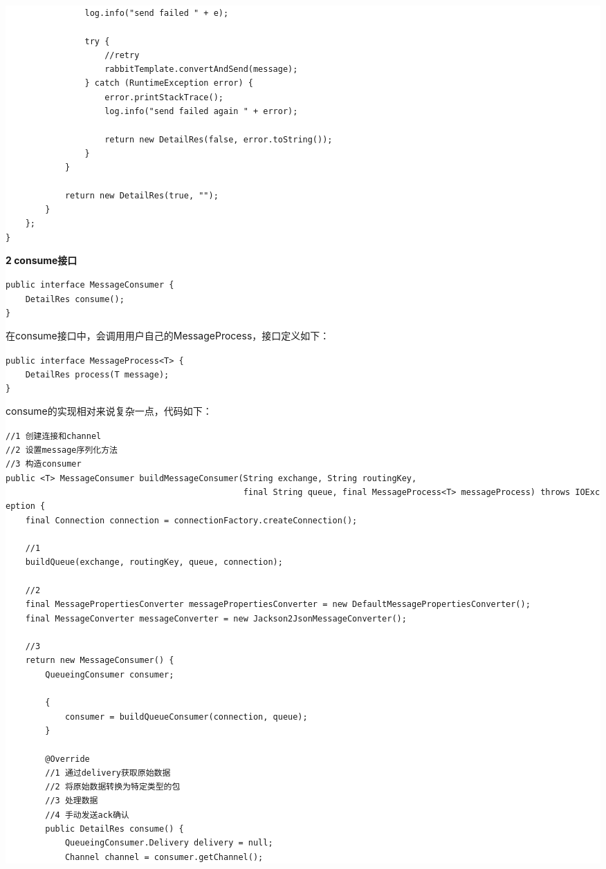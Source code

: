 ```
                log.info("send failed " + e);

                try {
                    //retry
                    rabbitTemplate.convertAndSend(message);
                } catch (RuntimeException error) {
                    error.printStackTrace();
                    log.info("send failed again " + error);

                    return new DetailRes(false, error.toString());
                }
            }

            return new DetailRes(true, "");
        }
    };
}
```
**2 consume接口**
```
public interface MessageConsumer {    
    DetailRes consume();
}
```
在consume接口中，会调用用户自己的MessageProcess，接口定义如下：
```
public interface MessageProcess<T> {    
    DetailRes process(T message);
}
```
consume的实现相对来说复杂一点，代码如下：
```
//1 创建连接和channel
//2 设置message序列化方法
//3 构造consumer
public <T> MessageConsumer buildMessageConsumer(String exchange, String routingKey,
                                                final String queue, final MessageProcess<T> messageProcess) throws IOException {
    final Connection connection = connectionFactory.createConnection();

    //1
    buildQueue(exchange, routingKey, queue, connection);

    //2
    final MessagePropertiesConverter messagePropertiesConverter = new DefaultMessagePropertiesConverter();
    final MessageConverter messageConverter = new Jackson2JsonMessageConverter();

    //3
    return new MessageConsumer() {
        QueueingConsumer consumer;

        {
            consumer = buildQueueConsumer(connection, queue);
        }

        @Override
        //1 通过delivery获取原始数据
        //2 将原始数据转换为特定类型的包
        //3 处理数据
        //4 手动发送ack确认
        public DetailRes consume() {
            QueueingConsumer.Delivery delivery = null;
            Channel channel = consumer.getChannel();
```